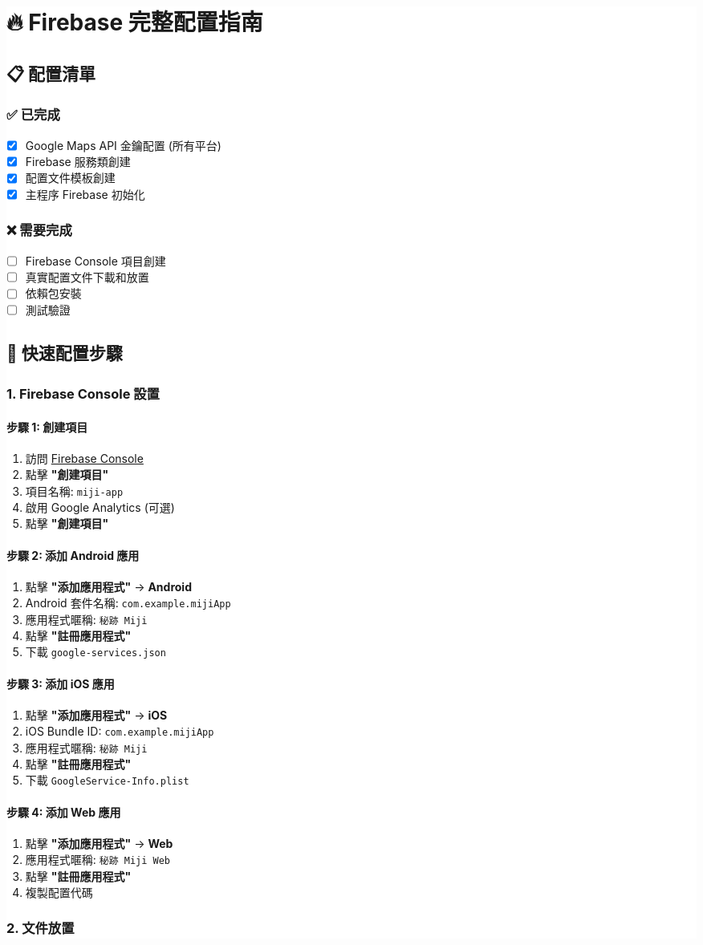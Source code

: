 # 🔥 Firebase 完整配置指南

## 📋 配置清單

### ✅ 已完成
- [x] Google Maps API 金鑰配置 (所有平台)
- [x] Firebase 服務類創建
- [x] 配置文件模板創建
- [x] 主程序 Firebase 初始化

### ❌ 需要完成
- [ ] Firebase Console 項目創建
- [ ] 真實配置文件下載和放置
- [ ] 依賴包安裝
- [ ] 測試驗證

## 🚀 快速配置步驟

### 1. **Firebase Console 設置**

#### 步驟 1: 創建項目
1. 訪問 [Firebase Console](https://console.firebase.google.com/)
2. 點擊 **"創建項目"**
3. 項目名稱: `miji-app`
4. 啟用 Google Analytics (可選)
5. 點擊 **"創建項目"**

#### 步驟 2: 添加 Android 應用
1. 點擊 **"添加應用程式"** → **Android**
2. Android 套件名稱: `com.example.mijiApp`
3. 應用程式暱稱: `秘跡 Miji`
4. 點擊 **"註冊應用程式"**
5. 下載 `google-services.json`

#### 步驟 3: 添加 iOS 應用
1. 點擊 **"添加應用程式"** → **iOS**
2. iOS Bundle ID: `com.example.mijiApp`
3. 應用程式暱稱: `秘跡 Miji`
4. 點擊 **"註冊應用程式"**
5. 下載 `GoogleService-Info.plist`

#### 步驟 4: 添加 Web 應用
1. 點擊 **"添加應用程式"** → **Web**
2. 應用程式暱稱: `秘跡 Miji Web`
3. 點擊 **"註冊應用程式"**
4. 複製配置代碼

### 2. **文件放置**
